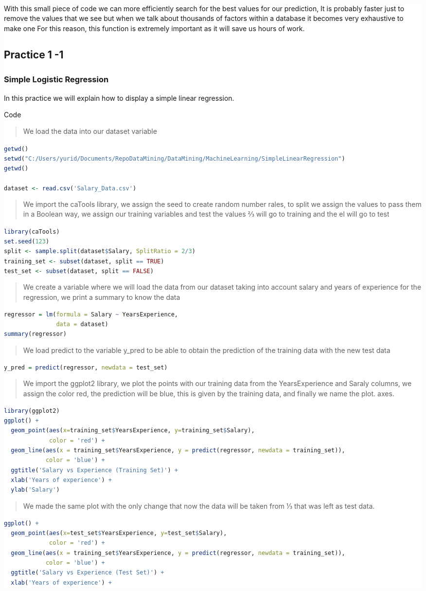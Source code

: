 With this small piece of code we can more efficiently search for the best values for our prediction, It is probably faster just to remove the values that we see but when we talk about thousands of factors within a database it becomes very exhaustive to make one For this reason, this function is extremely important as it will save us hours of work.

## Practice 1 -1

### Simple Logistic Regression
In this practice we will explain how to display a simple linear regression.

Code

>We load the data into our dataset variable
```r
getwd()
setwd("C:/Users/yurid/Documents/RepoDataMining/DataMining/MachineLearning/SimpleLinearRegression")
getwd()

dataset <- read.csv('Salary_Data.csv')
```
>We import the caTools library, we assign the seed to create random number rales, to split we assign the values to pass them in a Boolean way, we assign our training variables and test the values ⅔ will go to training and the el will go to test
```r
library(caTools)
set.seed(123)
split <- sample.split(dataset$Salary, SplitRatio = 2/3)
training_set <- subset(dataset, split == TRUE)
test_set <- subset(dataset, split == FALSE)
```
>We create a variable where we will load the data from our dataset taking into account salary and years of experience for the regression, we print a summary to know the data
```r
regressor = lm(formula = Salary ~ YearsExperience,
               data = dataset)
summary(regressor)
```
>We load predict to the variable y_pred to be able to obtain the prediction of the training data with the new test data
```r
y_pred = predict(regressor, newdata = test_set)
```
>We import the ggplot2 library, we plot the points with our training data from the YearsExperience and Saraly columns, we assign the color red, the prediction will be blue, this is given by the training data, and finally we name the plot. axes.
```r
library(ggplot2)
ggplot() +
  geom_point(aes(x=training_set$YearsExperience, y=training_set$Salary),
             color = 'red') +
  geom_line(aes(x = training_set$YearsExperience, y = predict(regressor, newdata = training_set)),
            color = 'blue') +
  ggtitle('Salary vs Experience (Training Set)') +
  xlab('Years of experience') +
  ylab('Salary')
```
>We made the same plot with the only change that now the data will be taken from ⅓ that was left as test data.
```r
ggplot() +
  geom_point(aes(x=test_set$YearsExperience, y=test_set$Salary),
             color = 'red') +
  geom_line(aes(x = training_set$YearsExperience, y = predict(regressor, newdata = training_set)),
            color = 'blue') +
  ggtitle('Salary vs Experience (Test Set)') +
  xlab('Years of experience') +
```